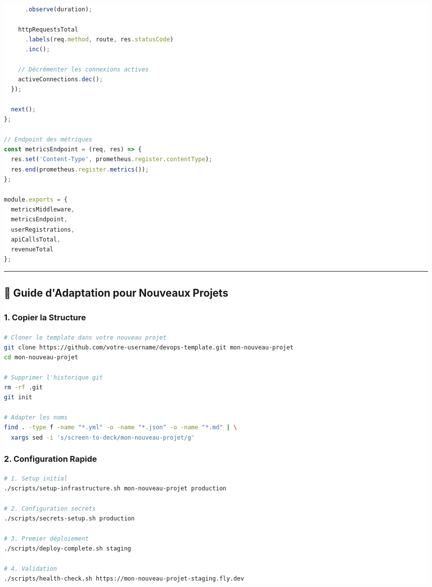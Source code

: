 ```javascript
      .observe(duration);
    
    httpRequestsTotal
      .labels(req.method, route, res.statusCode)
      .inc();
    
    // Décrémenter les connexions actives
    activeConnections.dec();
  });
  
  next();
};

// Endpoint des métriques
const metricsEndpoint = (req, res) => {
  res.set('Content-Type', prometheus.register.contentType);
  res.end(prometheus.register.metrics());
};

module.exports = {
  metricsMiddleware,
  metricsEndpoint,
  userRegistrations,
  apiCallsTotal,
  revenueTotal
};
```

---

## 🎯 Guide d'Adaptation pour Nouveaux Projets

### **1. Copier la Structure**

```bash
# Cloner le template dans votre nouveau projet
git clone https://github.com/votre-username/devops-template.git mon-nouveau-projet
cd mon-nouveau-projet

# Supprimer l'historique git
rm -rf .git
git init

# Adapter les noms
find . -type f -name "*.yml" -o -name "*.json" -o -name "*.md" | \
  xargs sed -i 's/screen-to-deck/mon-nouveau-projet/g'
```

### **2. Configuration Rapide**

```bash
# 1. Setup initial
./scripts/setup-infrastructure.sh mon-nouveau-projet production

# 2. Configuration secrets
./scripts/secrets-setup.sh production

# 3. Premier déploiement
./scripts/deploy-complete.sh staging

# 4. Validation
./scripts/health-check.sh https://mon-nouveau-projet-staging.fly.dev
```
